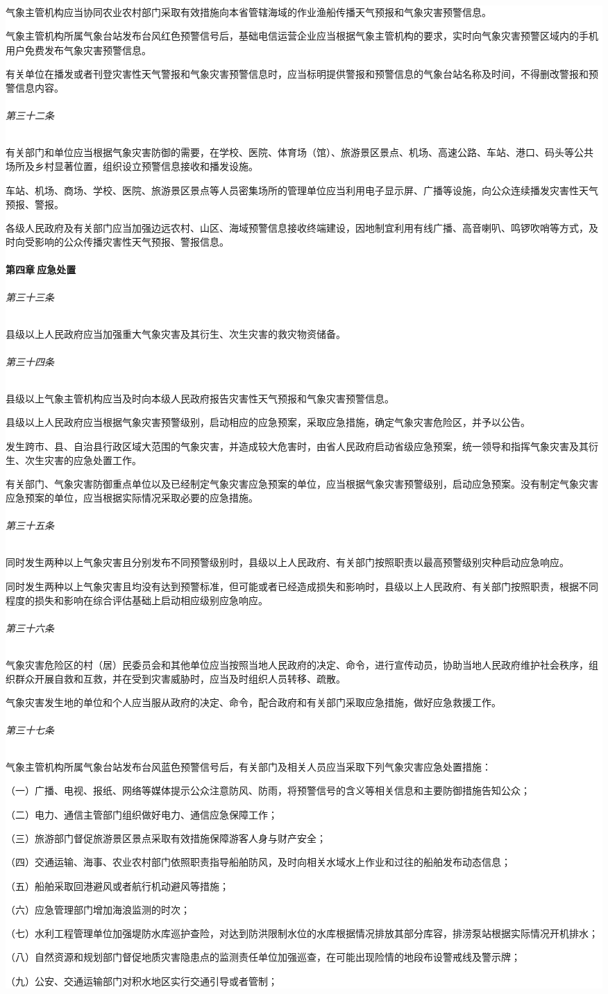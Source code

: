气象主管机构应当协同农业农村部门采取有效措施向本省管辖海域的作业渔船传播天气预报和气象灾害预警信息。

气象主管机构所属气象台站发布台风红色预警信号后，基础电信运营企业应当根据气象主管机构的要求，实时向气象灾害预警区域内的手机用户免费发布气象灾害预警信息。

有关单位在播发或者刊登灾害性天气警报和气象灾害预警信息时，应当标明提供警报和预警信息的气象台站名称及时间，不得删改警报和预警信息内容。

###### 第三十二条

有关部门和单位应当根据气象灾害防御的需要，在学校、医院、体育场（馆）、旅游景区景点、机场、高速公路、车站、港口、码头等公共场所及乡村显著位置，组织设立预警信息接收和播发设施。

车站、机场、商场、学校、医院、旅游景区景点等人员密集场所的管理单位应当利用电子显示屏、广播等设施，向公众连续播发灾害性天气预报、警报。

各级人民政府及有关部门应当加强边远农村、山区、海域预警信息接收终端建设，因地制宜利用有线广播、高音喇叭、鸣锣吹哨等方式，及时向受影响的公众传播灾害性天气预报、警报信息。

#### 第四章 应急处置

###### 第三十三条

县级以上人民政府应当加强重大气象灾害及其衍生、次生灾害的救灾物资储备。

###### 第三十四条

县级以上气象主管机构应当及时向本级人民政府报告灾害性天气预报和气象灾害预警信息。

县级以上人民政府应当根据气象灾害预警级别，启动相应的应急预案，采取应急措施，确定气象灾害危险区，并予以公告。

发生跨市、县、自治县行政区域大范围的气象灾害，并造成较大危害时，由省人民政府启动省级应急预案，统一领导和指挥气象灾害及其衍生、次生灾害的应急处置工作。

有关部门、气象灾害防御重点单位以及已经制定气象灾害应急预案的单位，应当根据气象灾害预警级别，启动应急预案。没有制定气象灾害应急预案的单位，应当根据实际情况采取必要的应急措施。

###### 第三十五条

同时发生两种以上气象灾害且分别发布不同预警级别时，县级以上人民政府、有关部门按照职责以最高预警级别灾种启动应急响应。

同时发生两种以上气象灾害且均没有达到预警标准，但可能或者已经造成损失和影响时，县级以上人民政府、有关部门按照职责，根据不同程度的损失和影响在综合评估基础上启动相应级别应急响应。

###### 第三十六条

气象灾害危险区的村（居）民委员会和其他单位应当按照当地人民政府的决定、命令，进行宣传动员，协助当地人民政府维护社会秩序，组织群众开展自救和互救，并在受到灾害威胁时，应当及时组织人员转移、疏散。

气象灾害发生地的单位和个人应当服从政府的决定、命令，配合政府和有关部门采取应急措施，做好应急救援工作。

###### 第三十七条

气象主管机构所属气象台站发布台风蓝色预警信号后，有关部门及相关人员应当采取下列气象灾害应急处置措施：

（一）广播、电视、报纸、网络等媒体提示公众注意防风、防雨，将预警信号的含义等相关信息和主要防御措施告知公众；

（二）电力、通信主管部门组织做好电力、通信应急保障工作；

（三）旅游部门督促旅游景区景点采取有效措施保障游客人身与财产安全；

（四）交通运输、海事、农业农村部门依照职责指导船舶防风，及时向相关水域水上作业和过往的船舶发布动态信息；

（五）船舶采取回港避风或者航行机动避风等措施；

（六）应急管理部门增加海浪监测的时次；

（七）水利工程管理单位加强堤防水库巡护查险，对达到防洪限制水位的水库根据情况排放其部分库容，排涝泵站根据实际情况开机排水；

（八）自然资源和规划部门督促地质灾害隐患点的监测责任单位加强巡查，在可能出现险情的地段布设警戒线及警示牌；

（九）公安、交通运输部门对积水地区实行交通引导或者管制；
